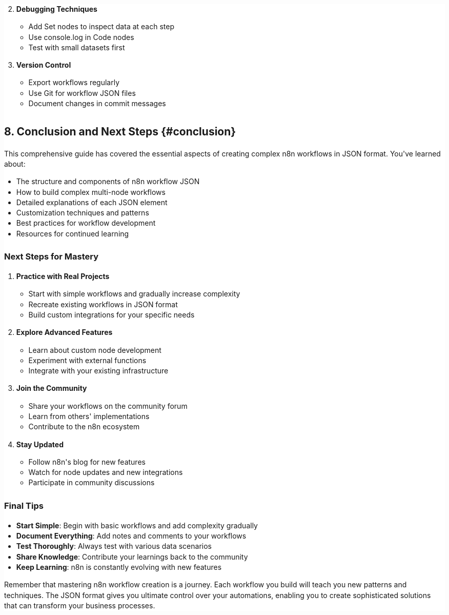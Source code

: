 2. **Debugging Techniques**
   - Add Set nodes to inspect data at each step
   - Use console.log in Code nodes
   - Test with small datasets first

3. **Version Control**
   - Export workflows regularly
   - Use Git for workflow JSON files
   - Document changes in commit messages

## 8. Conclusion and Next Steps {#conclusion}

This comprehensive guide has covered the essential aspects of creating complex n8n workflows in JSON format. You've learned about:

- The structure and components of n8n workflow JSON
- How to build complex multi-node workflows
- Detailed explanations of each JSON element
- Customization techniques and patterns
- Best practices for workflow development
- Resources for continued learning

### Next Steps for Mastery

1. **Practice with Real Projects**
   - Start with simple workflows and gradually increase complexity
   - Recreate existing workflows in JSON format
   - Build custom integrations for your specific needs

2. **Explore Advanced Features**
   - Learn about custom node development
   - Experiment with external functions
   - Integrate with your existing infrastructure

3. **Join the Community**
   - Share your workflows on the community forum
   - Learn from others' implementations
   - Contribute to the n8n ecosystem

4. **Stay Updated**
   - Follow n8n's blog for new features
   - Watch for node updates and new integrations
   - Participate in community discussions

### Final Tips

- **Start Simple**: Begin with basic workflows and add complexity gradually
- **Document Everything**: Add notes and comments to your workflows
- **Test Thoroughly**: Always test with various data scenarios
- **Share Knowledge**: Contribute your learnings back to the community
- **Keep Learning**: n8n is constantly evolving with new features

Remember that mastering n8n workflow creation is a journey. Each workflow you build will teach you new patterns and techniques. The JSON format gives you ultimate control over your automations, enabling you to create sophisticated solutions that can transform your business processes.
